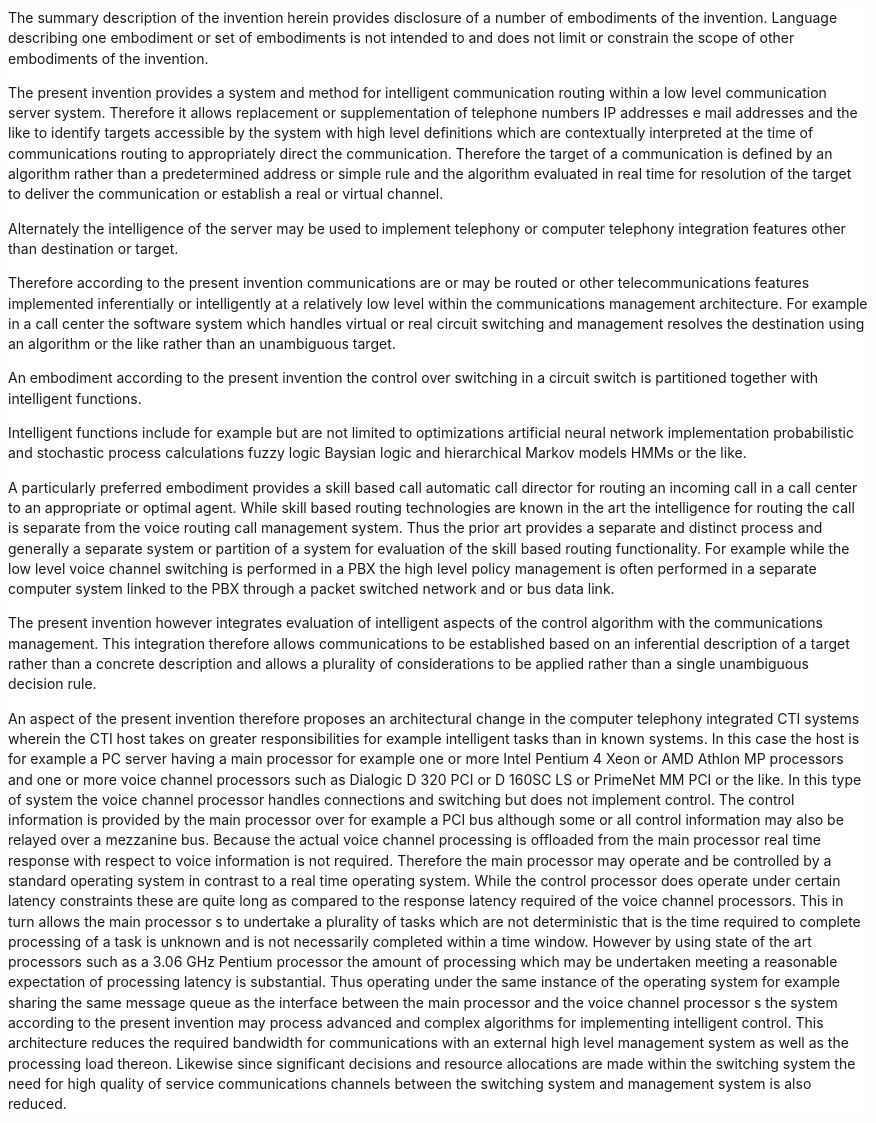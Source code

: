 The summary description of the invention herein provides disclosure of a number of embodiments of the invention. Language describing one embodiment or set of embodiments is not intended to and does not limit or constrain the scope of other embodiments of the invention.

The present invention provides a system and method for intelligent communication routing within a low level communication server system. Therefore it allows replacement or supplementation of telephone numbers IP addresses e mail addresses and the like to identify targets accessible by the system with high level definitions which are contextually interpreted at the time of communications routing to appropriately direct the communication. Therefore the target of a communication is defined by an algorithm rather than a predetermined address or simple rule and the algorithm evaluated in real time for resolution of the target to deliver the communication or establish a real or virtual channel.

Alternately the intelligence of the server may be used to implement telephony or computer telephony integration features other than destination or target.

Therefore according to the present invention communications are or may be routed or other telecommunications features implemented inferentially or intelligently at a relatively low level within the communications management architecture. For example in a call center the software system which handles virtual or real circuit switching and management resolves the destination using an algorithm or the like rather than an unambiguous target.

An embodiment according to the present invention the control over switching in a circuit switch is partitioned together with intelligent functions.

Intelligent functions include for example but are not limited to optimizations artificial neural network implementation probabilistic and stochastic process calculations fuzzy logic Baysian logic and hierarchical Markov models HMMs or the like.

A particularly preferred embodiment provides a skill based call automatic call director for routing an incoming call in a call center to an appropriate or optimal agent. While skill based routing technologies are known in the art the intelligence for routing the call is separate from the voice routing call management system. Thus the prior art provides a separate and distinct process and generally a separate system or partition of a system for evaluation of the skill based routing functionality. For example while the low level voice channel switching is performed in a PBX the high level policy management is often performed in a separate computer system linked to the PBX through a packet switched network and or bus data link.

The present invention however integrates evaluation of intelligent aspects of the control algorithm with the communications management. This integration therefore allows communications to be established based on an inferential description of a target rather than a concrete description and allows a plurality of considerations to be applied rather than a single unambiguous decision rule.

An aspect of the present invention therefore proposes an architectural change in the computer telephony integrated CTI systems wherein the CTI host takes on greater responsibilities for example intelligent tasks than in known systems. In this case the host is for example a PC server having a main processor for example one or more Intel Pentium 4 Xeon or AMD Athlon MP processors and one or more voice channel processors such as Dialogic D 320 PCI or D 160SC LS or PrimeNet MM PCI or the like. In this type of system the voice channel processor handles connections and switching but does not implement control. The control information is provided by the main processor over for example a PCI bus although some or all control information may also be relayed over a mezzanine bus. Because the actual voice channel processing is offloaded from the main processor real time response with respect to voice information is not required. Therefore the main processor may operate and be controlled by a standard operating system in contrast to a real time operating system. While the control processor does operate under certain latency constraints these are quite long as compared to the response latency required of the voice channel processors. This in turn allows the main processor s to undertake a plurality of tasks which are not deterministic that is the time required to complete processing of a task is unknown and is not necessarily completed within a time window. However by using state of the art processors such as a 3.06 GHz Pentium processor the amount of processing which may be undertaken meeting a reasonable expectation of processing latency is substantial. Thus operating under the same instance of the operating system for example sharing the same message queue as the interface between the main processor and the voice channel processor s the system according to the present invention may process advanced and complex algorithms for implementing intelligent control. This architecture reduces the required bandwidth for communications with an external high level management system as well as the processing load thereon. Likewise since significant decisions and resource allocations are made within the switching system the need for high quality of service communications channels between the switching system and management system is also reduced.
